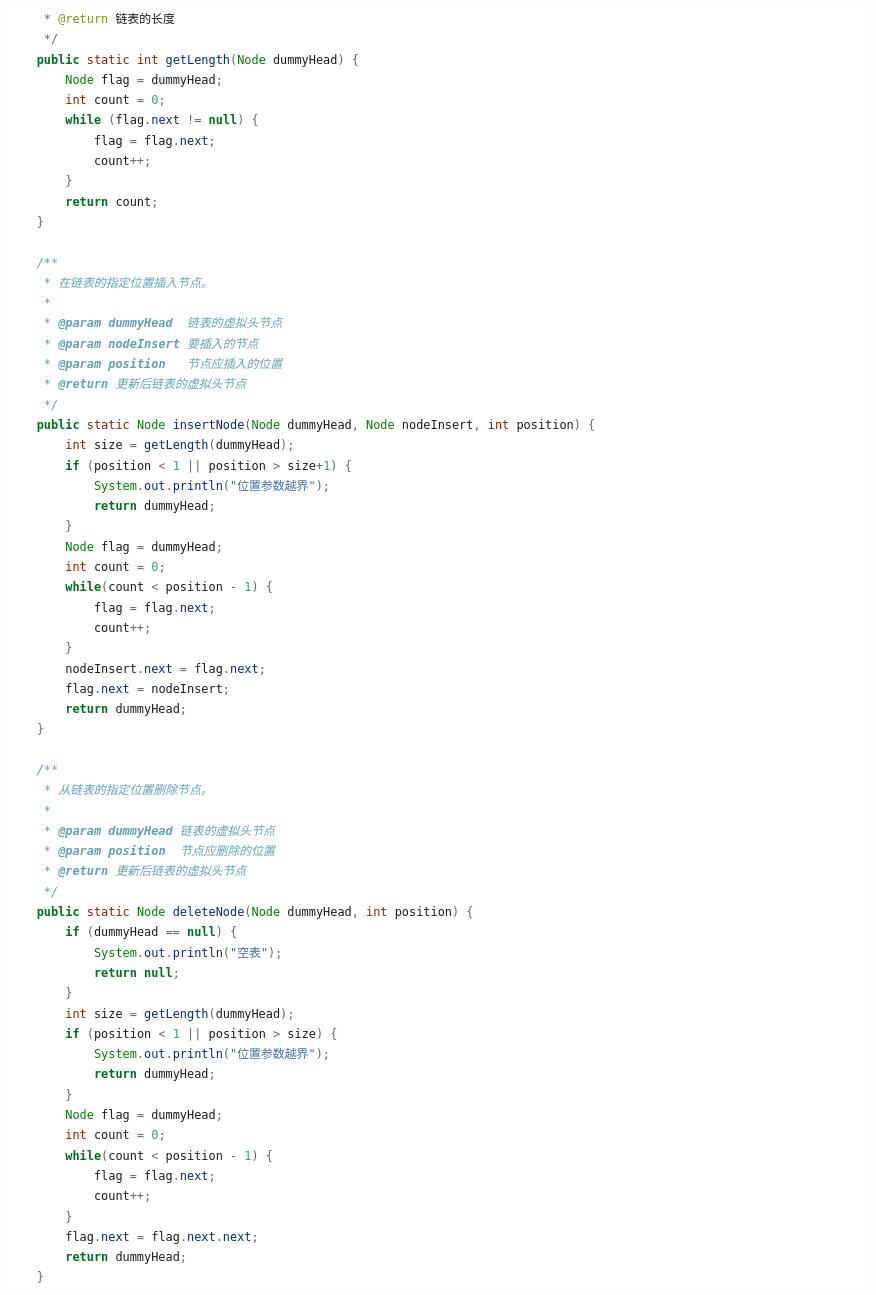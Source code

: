 ```java
     * @return 链表的长度
     */
    public static int getLength(Node dummyHead) {
        Node flag = dummyHead;
        int count = 0;
        while (flag.next != null) {
            flag = flag.next;
            count++;
        }
        return count;
    }

    /**
     * 在链表的指定位置插入节点。
     *
     * @param dummyHead  链表的虚拟头节点
     * @param nodeInsert 要插入的节点
     * @param position   节点应插入的位置
     * @return 更新后链表的虚拟头节点
     */
    public static Node insertNode(Node dummyHead, Node nodeInsert, int position) {
        int size = getLength(dummyHead);
        if (position < 1 || position > size+1) {
            System.out.println("位置参数越界");
            return dummyHead;
        }
        Node flag = dummyHead;
        int count = 0;
        while(count < position - 1) {
            flag = flag.next;
            count++;
        }
        nodeInsert.next = flag.next;
        flag.next = nodeInsert;
        return dummyHead;
    }

    /**
     * 从链表的指定位置删除节点。
     *
     * @param dummyHead 链表的虚拟头节点
     * @param position  节点应删除的位置
     * @return 更新后链表的虚拟头节点
     */
    public static Node deleteNode(Node dummyHead, int position) {
        if (dummyHead == null) {
            System.out.println("空表");
            return null;
        }
        int size = getLength(dummyHead);
        if (position < 1 || position > size) {
            System.out.println("位置参数越界");
            return dummyHead;
        }
        Node flag = dummyHead;
        int count = 0;
        while(count < position - 1) {
            flag = flag.next;
            count++;
        }
        flag.next = flag.next.next;
        return dummyHead;
    }
```